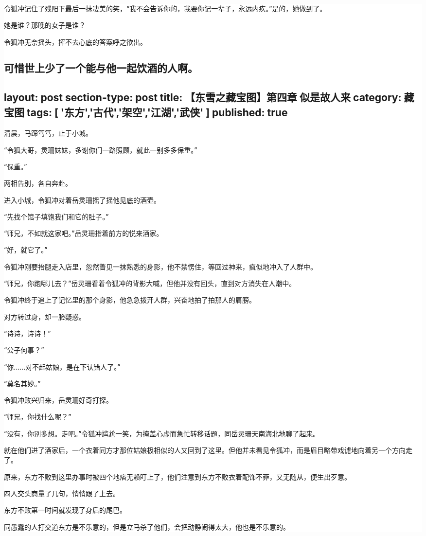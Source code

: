 令狐冲记住了残阳下最后一抹凄美的笑，“我不会告诉你的，我要你记一辈子，永远内疚。”是的，她做到了。

她是谁？那晚的女子是谁？

令狐冲无奈摇头，挥不去心底的答案呼之欲出。

可惜世上少了一个能与他一起饮酒的人啊。
---
layout: post
section-type: post
title: 【东雪之藏宝图】第四章  似是故人来
category: 藏宝图
tags: [ '东方','古代','架空','江湖','武侠' ]
published: true
---
清晨，马蹄笃笃，止于小城。

“令狐大哥，灵珊妹妹，多谢你们一路照顾，就此一别多多保重。”

“保重。”

两相告别，各自奔赴。

进入小城，令狐冲对着岳灵珊摇了摇他见底的酒壶。

“先找个馆子填饱我们和它的肚子。”

“师兄，不如就这家吧。”岳灵珊指着前方的悦来酒家。

“好，就它了。”

令狐冲刚要抬腿走入店里，忽然瞥见一抹熟悉的身影，他不禁愣住，等回过神来，疯似地冲入了人群中。

“师兄，你跑哪儿去？”岳灵珊看着令狐冲的背影大喊，但他并没有回头，直到对方消失在人潮中。

令狐冲终于追上了记忆里的那个身影，他急急拨开人群，兴奋地拍了拍那人的肩膀。

对方转过身，却一脸疑惑。

“诗诗，诗诗！”

“公子何事？”

“你……对不起姑娘，是在下认错人了。”

“莫名其妙。”

令狐冲败兴归来，岳灵珊好奇打探。

“师兄，你找什么呢？”

“没有，你别多想。走吧。”令狐冲尴尬一笑，为掩盖心虚而急忙转移话题，同岳灵珊天南海北地聊了起来。

就在他们进了酒家后，一个衣着同方才那位姑娘极相似的人又回到了这里。但他并未看见令狐冲，而是眉目略带戏谑地向着另一个方向走了。

原来，东方不败到这里办事时被四个地痞无赖盯上了，他们注意到东方不败衣着配饰不菲，又无随从，便生出歹意。

四人交头商量了几句，悄悄跟了上去。

东方不败第一时间就发现了身后的尾巴。

同愚蠢的人打交道东方是不乐意的，但是立马杀了他们，会把动静闹得太大，他也是不乐意的。
